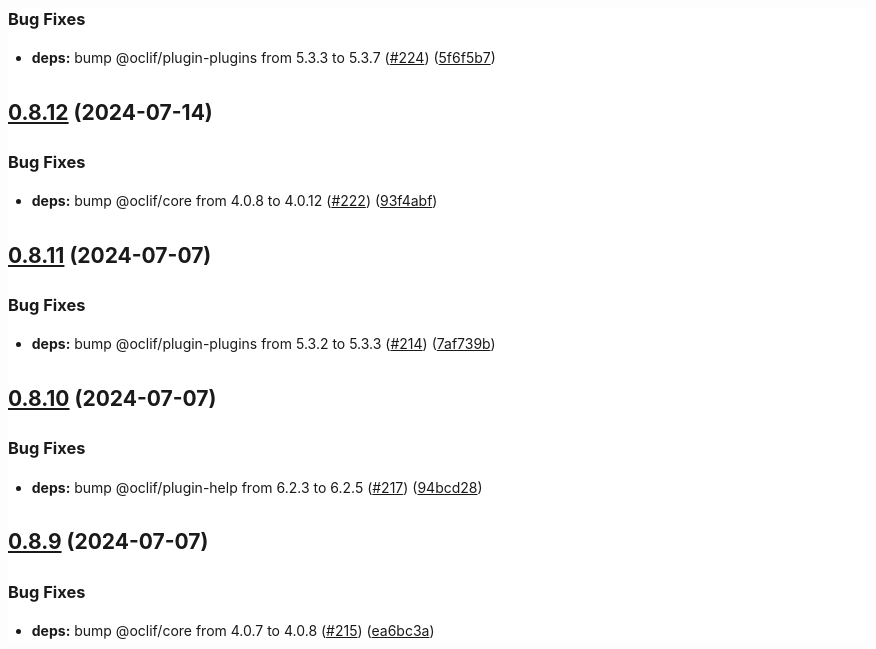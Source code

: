 
### Bug Fixes

* **deps:** bump @oclif/plugin-plugins from 5.3.3 to 5.3.7 ([#224](https://github.com/oclif/plugin-test-esm-1/issues/224)) ([5f6f5b7](https://github.com/oclif/plugin-test-esm-1/commit/5f6f5b711adf0c2e30e52e05151845d90a90b5e6))



## [0.8.12](https://github.com/oclif/plugin-test-esm-1/compare/0.8.11...0.8.12) (2024-07-14)


### Bug Fixes

* **deps:** bump @oclif/core from 4.0.8 to 4.0.12 ([#222](https://github.com/oclif/plugin-test-esm-1/issues/222)) ([93f4abf](https://github.com/oclif/plugin-test-esm-1/commit/93f4abf12d42231f648df77c522653e0d98a46a4))



## [0.8.11](https://github.com/oclif/plugin-test-esm-1/compare/0.8.10...0.8.11) (2024-07-07)


### Bug Fixes

* **deps:** bump @oclif/plugin-plugins from 5.3.2 to 5.3.3 ([#214](https://github.com/oclif/plugin-test-esm-1/issues/214)) ([7af739b](https://github.com/oclif/plugin-test-esm-1/commit/7af739b2edabd8ab235a1e45499d7de469eda7e2))



## [0.8.10](https://github.com/oclif/plugin-test-esm-1/compare/0.8.9...0.8.10) (2024-07-07)


### Bug Fixes

* **deps:** bump @oclif/plugin-help from 6.2.3 to 6.2.5 ([#217](https://github.com/oclif/plugin-test-esm-1/issues/217)) ([94bcd28](https://github.com/oclif/plugin-test-esm-1/commit/94bcd28583dd8ff1260dea84a98a489adbcec0f9))



## [0.8.9](https://github.com/oclif/plugin-test-esm-1/compare/0.8.8...0.8.9) (2024-07-07)


### Bug Fixes

* **deps:** bump @oclif/core from 4.0.7 to 4.0.8 ([#215](https://github.com/oclif/plugin-test-esm-1/issues/215)) ([ea6bc3a](https://github.com/oclif/plugin-test-esm-1/commit/ea6bc3aaa8bc38bfa715a2be686950071adb5554))
